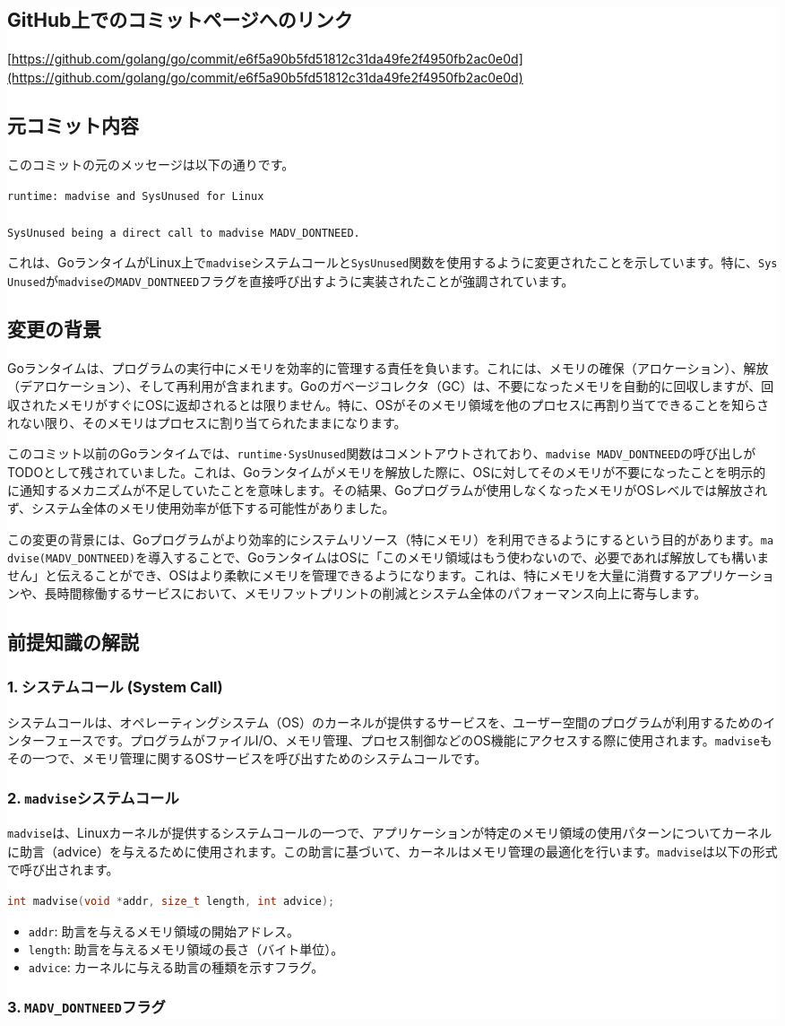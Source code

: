 ## GitHub上でのコミットページへのリンク

[https://github.com/golang/go/commit/e6f5a90b5fd51812c31da49fe2f4950fb2ac0e0d](https://github.com/golang/go/commit/e6f5a90b5fd51812c31da49fe2f4950fb2ac0e0d)

## 元コミット内容

このコミットの元のメッセージは以下の通りです。

```
runtime: madvise and SysUnused for Linux

SysUnused being a direct call to madvise MADV_DONTNEED.
```

これは、GoランタイムがLinux上で`madvise`システムコールと`SysUnused`関数を使用するように変更されたことを示しています。特に、`SysUnused`が`madvise`の`MADV_DONTNEED`フラグを直接呼び出すように実装されたことが強調されています。

## 変更の背景

Goランタイムは、プログラムの実行中にメモリを効率的に管理する責任を負います。これには、メモリの確保（アロケーション）、解放（デアロケーション）、そして再利用が含まれます。Goのガベージコレクタ（GC）は、不要になったメモリを自動的に回収しますが、回収されたメモリがすぐにOSに返却されるとは限りません。特に、OSがそのメモリ領域を他のプロセスに再割り当てできることを知らされない限り、そのメモリはプロセスに割り当てられたままになります。

このコミット以前のGoランタイムでは、`runtime·SysUnused`関数はコメントアウトされており、`madvise MADV_DONTNEED`の呼び出しがTODOとして残されていました。これは、Goランタイムがメモリを解放した際に、OSに対してそのメモリが不要になったことを明示的に通知するメカニズムが不足していたことを意味します。その結果、Goプログラムが使用しなくなったメモリがOSレベルでは解放されず、システム全体のメモリ使用効率が低下する可能性がありました。

この変更の背景には、Goプログラムがより効率的にシステムリソース（特にメモリ）を利用できるようにするという目的があります。`madvise(MADV_DONTNEED)`を導入することで、GoランタイムはOSに「このメモリ領域はもう使わないので、必要であれば解放しても構いません」と伝えることができ、OSはより柔軟にメモリを管理できるようになります。これは、特にメモリを大量に消費するアプリケーションや、長時間稼働するサービスにおいて、メモリフットプリントの削減とシステム全体のパフォーマンス向上に寄与します。

## 前提知識の解説

### 1. システムコール (System Call)

システムコールは、オペレーティングシステム（OS）のカーネルが提供するサービスを、ユーザー空間のプログラムが利用するためのインターフェースです。プログラムがファイルI/O、メモリ管理、プロセス制御などのOS機能にアクセスする際に使用されます。`madvise`もその一つで、メモリ管理に関するOSサービスを呼び出すためのシステムコールです。

### 2. `madvise`システムコール

`madvise`は、Linuxカーネルが提供するシステムコールの一つで、アプリケーションが特定のメモリ領域の使用パターンについてカーネルに助言（advice）を与えるために使用されます。この助言に基づいて、カーネルはメモリ管理の最適化を行います。`madvise`は以下の形式で呼び出されます。

```c
int madvise(void *addr, size_t length, int advice);
```

-   `addr`: 助言を与えるメモリ領域の開始アドレス。
-   `length`: 助言を与えるメモリ領域の長さ（バイト単位）。
-   `advice`: カーネルに与える助言の種類を示すフラグ。

### 3. `MADV_DONTNEED`フラグ
